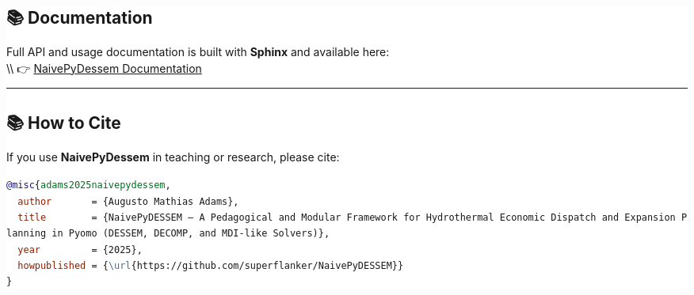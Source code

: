 
## 📚 Documentation

Full API and usage documentation is built with **Sphinx** and available here:<br />
\\\\
👉 [NaivePyDessem Documentation](https://superflanker.github.io/NaivePyDESSEM/)

---

## 📚 How to Cite

If you use **NaivePyDessem** in teaching or research, please cite:

```bibtex
@misc{adams2025naivepydessem,
  author       = {Augusto Mathias Adams},
  title        = {NaivePyDESSEM — A Pedagogical and Modular Framework for Hydrothermal Economic Dispatch and Expansion Planning in Pyomo (DESSEM, DECOMP, and MDI-like Solvers)},
  year         = {2025},
  howpublished = {\url{https://github.com/superflanker/NaivePyDESSEM}}
}
```
